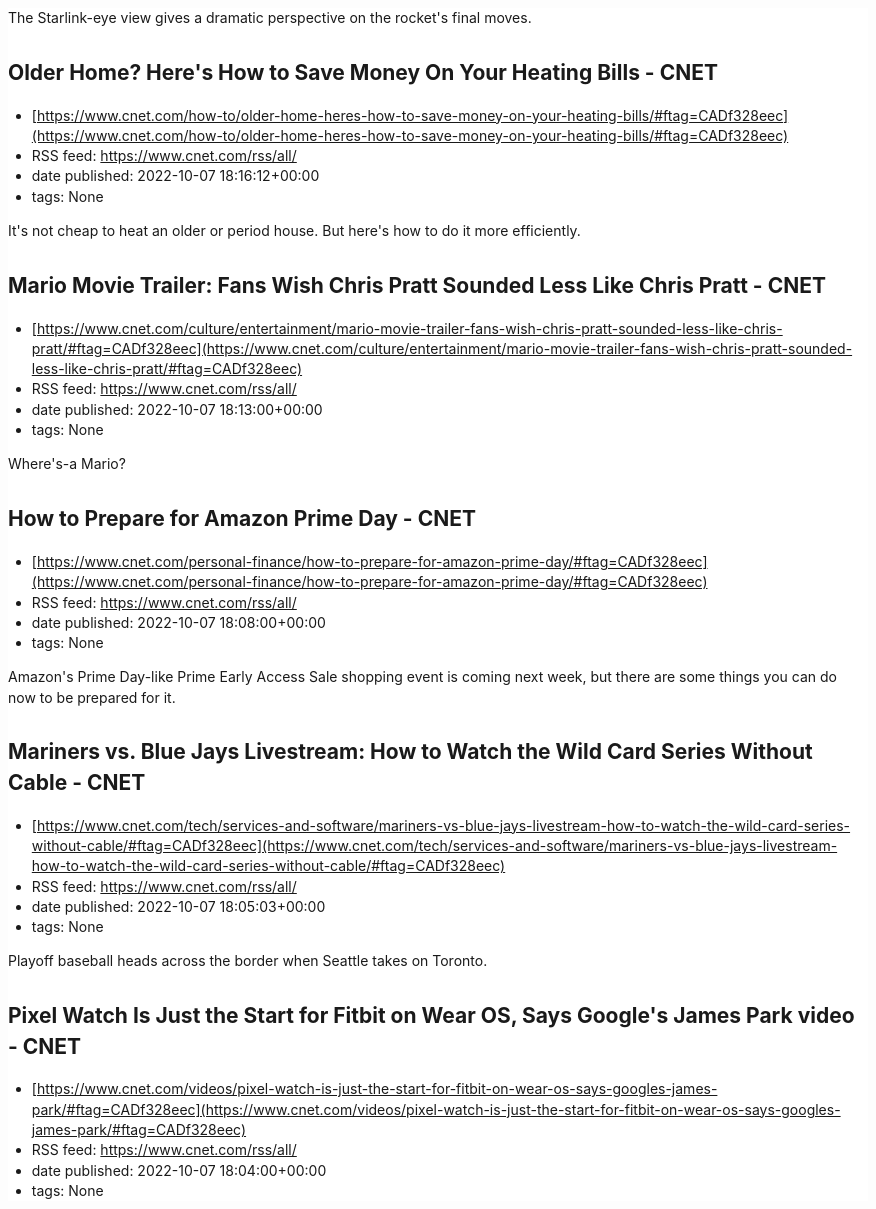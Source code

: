 The Starlink-eye view gives a dramatic perspective on the rocket's final moves.

## Older Home? Here's How to Save Money On Your Heating Bills     - CNET
 - [https://www.cnet.com/how-to/older-home-heres-how-to-save-money-on-your-heating-bills/#ftag=CADf328eec](https://www.cnet.com/how-to/older-home-heres-how-to-save-money-on-your-heating-bills/#ftag=CADf328eec)
 - RSS feed: https://www.cnet.com/rss/all/
 - date published: 2022-10-07 18:16:12+00:00
 - tags: None

It's not cheap to heat an older or period house. But here's how to do it more efficiently.

## Mario Movie Trailer: Fans Wish Chris Pratt Sounded Less Like Chris Pratt     - CNET
 - [https://www.cnet.com/culture/entertainment/mario-movie-trailer-fans-wish-chris-pratt-sounded-less-like-chris-pratt/#ftag=CADf328eec](https://www.cnet.com/culture/entertainment/mario-movie-trailer-fans-wish-chris-pratt-sounded-less-like-chris-pratt/#ftag=CADf328eec)
 - RSS feed: https://www.cnet.com/rss/all/
 - date published: 2022-10-07 18:13:00+00:00
 - tags: None

Where's-a Mario?

## How to Prepare for Amazon Prime Day     - CNET
 - [https://www.cnet.com/personal-finance/how-to-prepare-for-amazon-prime-day/#ftag=CADf328eec](https://www.cnet.com/personal-finance/how-to-prepare-for-amazon-prime-day/#ftag=CADf328eec)
 - RSS feed: https://www.cnet.com/rss/all/
 - date published: 2022-10-07 18:08:00+00:00
 - tags: None

Amazon's Prime Day-like Prime Early Access Sale shopping event is coming next week, but there are some things you can do now to be prepared for it.

## Mariners vs. Blue Jays Livestream: How to Watch the Wild Card Series Without Cable     - CNET
 - [https://www.cnet.com/tech/services-and-software/mariners-vs-blue-jays-livestream-how-to-watch-the-wild-card-series-without-cable/#ftag=CADf328eec](https://www.cnet.com/tech/services-and-software/mariners-vs-blue-jays-livestream-how-to-watch-the-wild-card-series-without-cable/#ftag=CADf328eec)
 - RSS feed: https://www.cnet.com/rss/all/
 - date published: 2022-10-07 18:05:03+00:00
 - tags: None

Playoff baseball heads across the border when Seattle takes on Toronto.

## Pixel Watch Is Just the Start for Fitbit on Wear OS, Says Google's James Park video     - CNET
 - [https://www.cnet.com/videos/pixel-watch-is-just-the-start-for-fitbit-on-wear-os-says-googles-james-park/#ftag=CADf328eec](https://www.cnet.com/videos/pixel-watch-is-just-the-start-for-fitbit-on-wear-os-says-googles-james-park/#ftag=CADf328eec)
 - RSS feed: https://www.cnet.com/rss/all/
 - date published: 2022-10-07 18:04:00+00:00
 - tags: None
